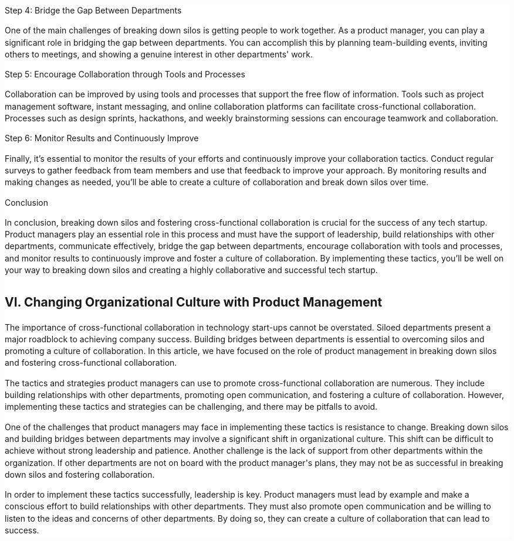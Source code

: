 Step 4: Bridge the Gap Between Departments

One of the main challenges of breaking down silos is getting people to work together. As a product manager, you can play a significant role in bridging the gap between departments. You can accomplish this by planning team-building events, inviting others to meetings, and showing a genuine interest in other departments' work.

Step 5: Encourage Collaboration through Tools and Processes

Collaboration can be improved by using tools and processes that support the free flow of information. Tools such as project management software, instant messaging, and online collaboration platforms can facilitate cross-functional collaboration. Processes such as design sprints, hackathons, and weekly brainstorming sessions can encourage teamwork and collaboration.

Step 6: Monitor Results and Continuously Improve

Finally, it’s essential to monitor the results of your efforts and continuously improve your collaboration tactics. Conduct regular surveys to gather feedback from team members and use that feedback to improve your approach. By monitoring results and making changes as needed, you’ll be able to create a culture of collaboration and break down silos over time.

Conclusion

In conclusion, breaking down silos and fostering cross-functional collaboration is crucial for the success of any tech startup. Product managers play an essential role in this process and must have the support of leadership, build relationships with other departments, communicate effectively, bridge the gap between departments, encourage collaboration with tools and processes, and monitor results to continuously improve and foster a culture of collaboration. By implementing these tactics, you’ll be well on your way to breaking down silos and creating a highly collaborative and successful tech startup.

## VI.  Changing Organizational Culture with Product Management

The importance of cross-functional collaboration in technology start-ups cannot be overstated. Siloed departments present a major roadblock to achieving company success. Building bridges between departments is essential to overcoming silos and promoting a culture of collaboration. In this article, we have focused on the role of product management in breaking down silos and fostering cross-functional collaboration.

The tactics and strategies product managers can use to promote cross-functional collaboration are numerous. They include building relationships with other departments, promoting open communication, and fostering a culture of collaboration. However, implementing these tactics and strategies can be challenging, and there may be pitfalls to avoid.

One of the challenges that product managers may face in implementing these tactics is resistance to change. Breaking down silos and building bridges between departments may involve a significant shift in organizational culture. This shift can be difficult to achieve without strong leadership and patience. Another challenge is the lack of support from other departments within the organization. If other departments are not on board with the product manager's plans, they may not be as successful in breaking down silos and fostering collaboration.

In order to implement these tactics successfully, leadership is key. Product managers must lead by example and make a conscious effort to build relationships with other departments. They must also promote open communication and be willing to listen to the ideas and concerns of other departments. By doing so, they can create a culture of collaboration that can lead to success.

